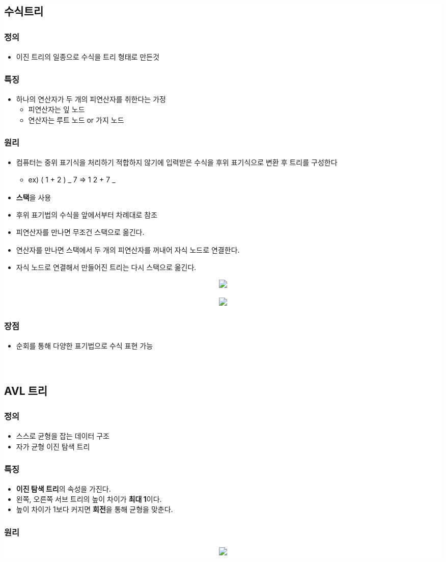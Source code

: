 ## 수식트리

### 정의

- 이진 트리의 일종으로 수식을 트리 형태로 만든것

### 특징

- 하나의 연산자가 두 개의 피연산자를 취한다는 가정
  - 피연산자는 잎 노드
  - 연산자는 루트 노드 or 가지 노드

### 원리

- 컴퓨터는 중위 표기식을 처리하기 적합하지 않기에 입력받은 수식을 후위 표기식으로 변환 후 트리를 구성한다

  - ex) ( 1 + 2 ) _ 7 => 1 2 + 7 _

- **스택**을 사용
- 후위 표기법의 수식을 앞에서부터 차례대로 참조

- 피연산자를 만나면 무조건 스택으로 옮긴다.
- 연산자를 만나면 스택에서 두 개의 피연산자를 꺼내어 자식 노드로 연결한다.
- 자식 노드로 연결해서 만들어진 트리는 다시 스택으로 옮긴다.

<p align="center"><img src="https://user-images.githubusercontent.com/113777043/210470202-a590529a-a6ad-44f7-b62e-eea100f06bdf.png" width="80%"></p>

<p align="center"><img src="https://user-images.githubusercontent.com/113777043/210470376-f0aad781-47a6-4cfe-8fa4-158f52d3bedb.png" width="80%"></p>

### 장점

- 순회를 통해 다양한 표기법으로 수식 표현 가능

</br>

## AVL 트리

### 정의

- 스스로 균형을 잡는 데이터 구조
- 자가 균형 이진 탐색 트리

### 특징

- **이진 탐색 트리**의 속성을 가진다.
- 왼쪽, 오른쪽 서브 트리의 높이 차이가 **최대 1**이다.
- 높이 차이가 1보다 커지면 **회전**을 통해 균형을 맞춘다.

### 원리

<p align="center"><img src="https://user-images.githubusercontent.com/113777043/210480864-39d5da68-b927-476b-8f82-75569a23d2dd.png" width="50%"></p>
